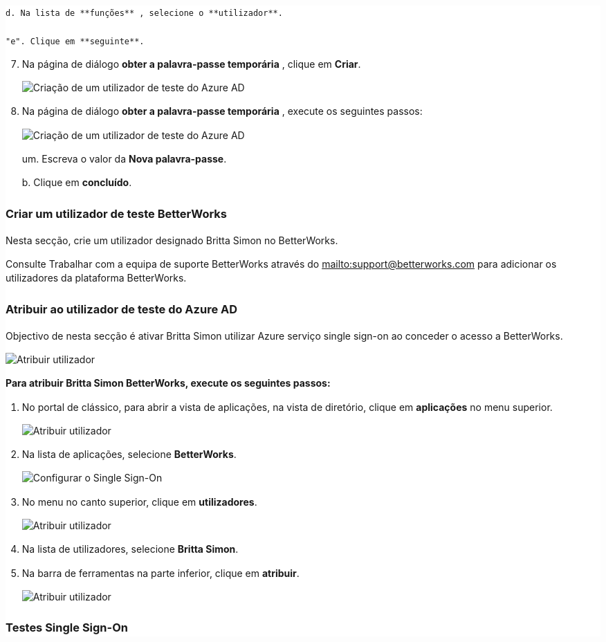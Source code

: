     d. Na lista de **funções** , selecione o **utilizador**.

    "e". Clique em **seguinte**.

7. Na página de diálogo **obter a palavra-passe temporária** , clique em **Criar**.
    
    ![Criação de um utilizador de teste do Azure AD](./media/active-directory-saas-betterworks-tutorial/create_aaduser_07.png)

8. Na página de diálogo **obter a palavra-passe temporária** , execute os seguintes passos:
    
    ![Criação de um utilizador de teste do Azure AD](./media/active-directory-saas-betterworks-tutorial/create_aaduser_08.png)

    um. Escreva o valor da **Nova palavra-passe**.

    b. Clique em **concluído**.   



### <a name="creating-a-betterworks-test-user"></a>Criar um utilizador de teste BetterWorks

Nesta secção, crie um utilizador designado Britta Simon no BetterWorks. 

Consulte Trabalhar com a equipa de suporte BetterWorks através do <mailto:support@betterworks.com> para adicionar os utilizadores da plataforma BetterWorks.


### <a name="assigning-the-azure-ad-test-user"></a>Atribuir ao utilizador de teste do Azure AD

Objectivo de nesta secção é ativar Britta Simon utilizar Azure serviço single sign-on ao conceder o acesso a BetterWorks.
    
   ![Atribuir utilizador][200]

**Para atribuir Britta Simon BetterWorks, execute os seguintes passos:**

1. No portal de clássico, para abrir a vista de aplicações, na vista de diretório, clique em **aplicações** no menu superior.
    
    ![Atribuir utilizador][201]

2. Na lista de aplicações, selecione **BetterWorks**.
    
    ![Configurar o Single Sign-On](./media/active-directory-saas-betterworks-tutorial/tutorial_betterworks_50.png)

1. No menu no canto superior, clique em **utilizadores**.
    
    ![Atribuir utilizador][203]

1. Na lista de utilizadores, selecione **Britta Simon**.

2. Na barra de ferramentas na parte inferior, clique em **atribuir**.
    
    ![Atribuir utilizador][205]



### <a name="testing-single-sign-on"></a>Testes Single Sign-On


[1]: ./media/active-directory-saas-betterworks-tutorial/tutorial_general_01.png
[2]: ./media/active-directory-saas-betterworks-tutorial/tutorial_general_02.png
[3]: ./media/active-directory-saas-betterworks-tutorial/tutorial_general_03.png
[4]: ./media/active-directory-saas-betterworks-tutorial/tutorial_general_04.png
[6]: ./media/active-directory-saas-betterworks-tutorial/tutorial_general_05.png
[10]: ./media/active-directory-saas-betterworks-tutorial/tutorial_general_06.png
[11]: ./media/active-directory-saas-betterworks-tutorial/tutorial_general_07.png
[20]: ./media/active-directory-saas-betterworks-tutorial/tutorial_general_100.png
[200]: ./media/active-directory-saas-betterworks-tutorial/tutorial_general_200.png
[201]: ./media/active-directory-saas-betterworks-tutorial/tutorial_general_201.png
[203]: ./media/active-directory-saas-betterworks-tutorial/tutorial_general_203.png
[204]: ./media/active-directory-saas-betterworks-tutorial/tutorial_general_204.png
[205]: ./media/active-directory-saas-betterworks-tutorial/tutorial_general_205.png